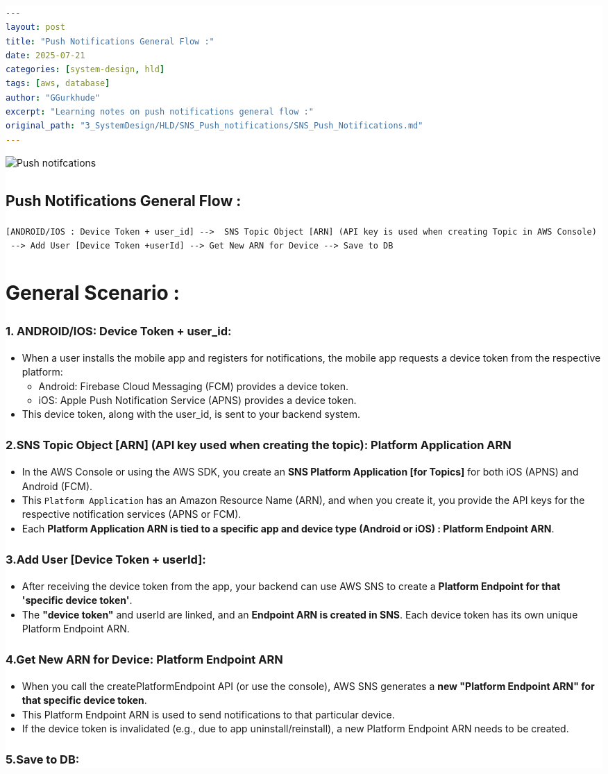 ```yaml
---
layout: post
title: "Push Notifications General Flow :"
date: 2025-07-21
categories: [system-design, hld]
tags: [aws, database]
author: "GGurkhude"
excerpt: "Learning notes on push notifications general flow :"
original_path: "3_SystemDesign/HLD/SNS_Push_notifications/SNS_Push_Notifications.md"
---
```


![Push notifcations](SNS_Push_Notifications.jpg)

## Push Notifications General Flow :
```text
[ANDROID/IOS : Device Token + user_id] -->  SNS Topic Object [ARN] (API key is used when creating Topic in AWS Console)
 --> Add User [Device Token +userId] --> Get New ARN for Device --> Save to DB 
```

# General Scenario :
### 1. ANDROID/IOS: Device Token + user_id:

- When a user installs the mobile app and registers for notifications, the mobile app requests a device token from the respective platform:
  - Android: Firebase Cloud Messaging (FCM) provides a device token.
  - iOS: Apple Push Notification Service (APNS) provides a device token.
- This device token, along with the user_id, is sent to your backend system.
### 2.SNS Topic Object [ARN] (API key used when creating the topic): Platform Application ARN

- In the AWS Console or using the AWS SDK, you create an **SNS Platform Application [for Topics]** for both iOS (APNS) and Android (FCM).
- This `Platform Application` has an Amazon Resource Name (ARN), and when you create it, you provide the API keys for the respective notification services (APNS or FCM).
- Each **Platform Application ARN is tied to a specific app and device type (Android or iOS) : Platform Endpoint ARN**.
### 3.Add User [Device Token + userId]:

- After receiving the device token from the app, your backend can use AWS SNS to create a **Platform Endpoint for that 'specific device token'**.
- The **"device token"** and userId are linked, and an **Endpoint ARN is created in SNS**. Each device token has its own unique Platform Endpoint ARN.
### 4.Get New ARN for Device: Platform Endpoint ARN

- When you call the createPlatformEndpoint API (or use the console), AWS SNS generates a **new "Platform Endpoint ARN" for that specific device token**.
- This Platform Endpoint ARN is used to send notifications to that particular device.
- If the device token is invalidated (e.g., due to app uninstall/reinstall), a new Platform Endpoint ARN needs to be created.
### 5.Save to DB:
